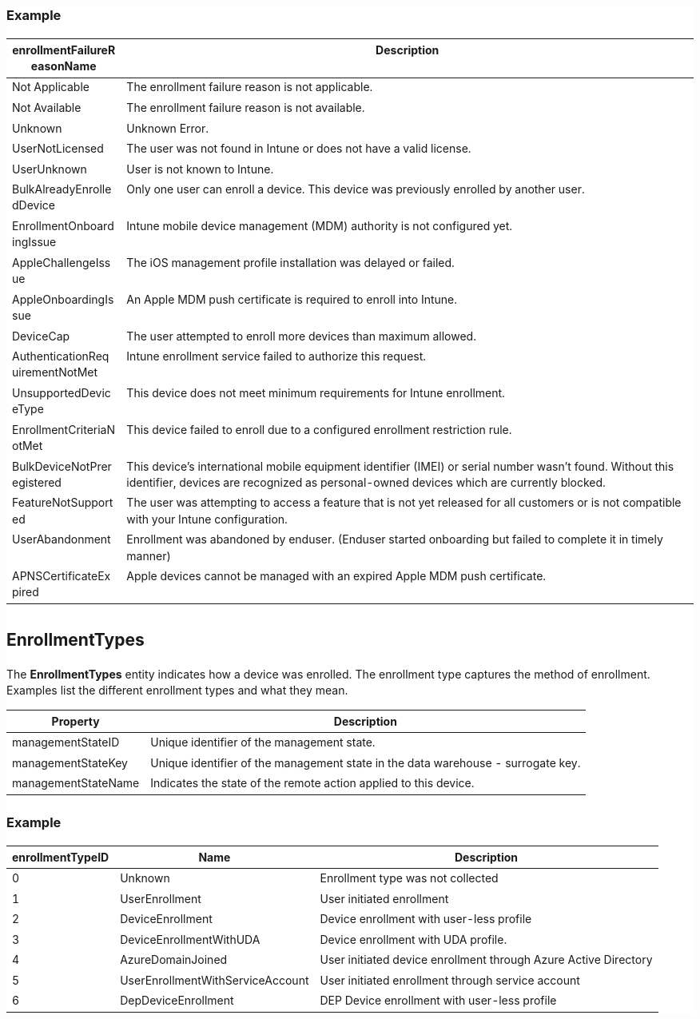 ### Example

| enrollmentFailureReasonName      | Description                                                                                                                                                                                            |
|----------------------------------|--------------------------------------------------------------------------------------------------------------------------------------------------------------------------------------------------------|
| Not Applicable                   | The enrollment failure reason is not applicable.                                                                                                                                                       |
| Not Available                    | The enrollment failure reason is not available.                                                                                                                                                        |
| Unknown                          | Unknown Error.                                                                                                                                                                                         |
| UserNotLicensed                  | The user was not found in Intune or does not have a valid license.                                                                                                                                     |
| UserUnknown                      | User is not known to Intune.                                                                                                                                                                           |
| BulkAlreadyEnrolledDevice        | Only one user can enroll a device. This device was previously enrolled by another user.                                                                                                                |
| EnrollmentOnboardingIssue        | Intune mobile device management (MDM) authority is not configured yet.                                                                                                                                 |
| AppleChallengeIssue              | The iOS management profile installation was delayed or failed.                                                                                                                                         |
| AppleOnboardingIssue             | An Apple MDM push certificate is required to enroll into Intune.                                                                                                                                       |
| DeviceCap                        | The user attempted to enroll more devices than maximum allowed.                                                                                                                                        |
| AuthenticationRequirementNotMet  | Intune enrollment service failed to authorize this request.                                                                                                                                            |
| UnsupportedDeviceType            | This device does not meet minimum requirements for Intune enrollment.                                                                                                                                  |
| EnrollmentCriteriaNotMet         | This device failed to enroll due to a configured enrollment restriction rule.                                                                                                                          |
| BulkDeviceNotPreregistered       | This device’s international mobile equipment identifier (IMEI) or serial number wasn’t found.  Without this identifier, devices are recognized as personal-owned devices which are currently blocked.  |
| FeatureNotSupported              | The user was attempting to access a feature that is not yet released for all customers or is not compatible with your Intune configuration.                                                            |
| UserAbandonment                  | Enrollment was abandoned by enduser. (Enduser started onboarding but failed to complete it in timely manner)                                                                                           |
| APNSCertificateExpired           | Apple devices cannot be managed with an expired Apple MDM push certificate.                                                                                                                            |

## EnrollmentTypes

The **EnrollmentTypes** entity indicates how a device was enrolled. The enrollment type captures the method of enrollment. Examples list the different enrollment types and what they mean.

| Property  | Description |
|---------|------------|
| managementStateID |Unique identifier of the management state. |
| managementStateKey |Unique identifier of the management state in the data warehouse - surrogate key. |
| managementStateName |Indicates the state of the remote action applied to this device. |

### Example

| enrollmentTypeID  | Name | Description |
|---------|------------|--------|
| 0 |Unknown |Enrollment type was not collected |
| 1 |UserEnrollment |User initiated enrollment |
| 2 |DeviceEnrollment |Device enrollment with user-less profile |
| 3 |DeviceEnrollmentWithUDA |Device enrollment with UDA profile. |
| 4 |AzureDomainJoined |User initiated device enrollment through Azure Active Directory |
| 5 |UserEnrollmentWithServiceAccount |User initiated enrollment through service account |
| 6 |DepDeviceEnrollment |DEP Device enrollment with user-less profile |